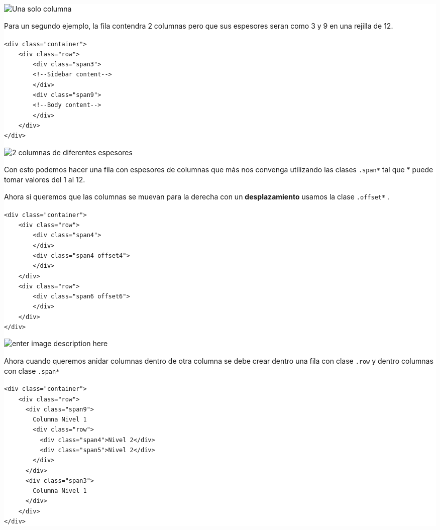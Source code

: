 ![Una solo columna](http://i.imgur.com/nKncUZk.png)

Para un segundo ejemplo, la fila contendra 2 columnas pero que sus espesores seran como 3 y 9 en una rejilla de 12.

	<div class="container">
	    <div class="row">
	        <div class="span3">
	        <!--Sidebar content-->
	        </div>
	        <div class="span9">
	        <!--Body content-->
	        </div>
	    </div>
	</div>

![2 columnas de diferentes espesores](http://i.imgur.com/U60xe70.png)

Con esto podemos hacer una fila con espesores de columnas que más nos convenga utilizando las clases `.span*` tal que * puede tomar valores del 1 al 12.

Ahora si queremos que las columnas se muevan para la derecha con un **desplazamiento** usamos la clase `.offset*` .

    <div class="container">
	    <div class="row">
	        <div class="span4">
	        </div>
	        <div class="span4 offset4">
	        </div>
	    </div>
	    <div class="row">
	        <div class="span6 offset6">
	        </div>
	    </div>
	</div>

![enter image description here](http://i.imgur.com/Uz4D1hH.png)

Ahora cuando queremos anidar columnas dentro de otra columna se debe crear dentro una fila con clase  `.row` y dentro columnas con clase `.span*`

	<div class="container">
	    <div class="row">
	      <div class="span9">
	        Columna Nivel 1
	        <div class="row">
	          <div class="span4">Nivel 2</div>
	          <div class="span5">Nivel 2</div>
	        </div>
	      </div>
	      <div class="span3">
	        Columna Nivel 1
	      </div>
	    </div>
	</div>
